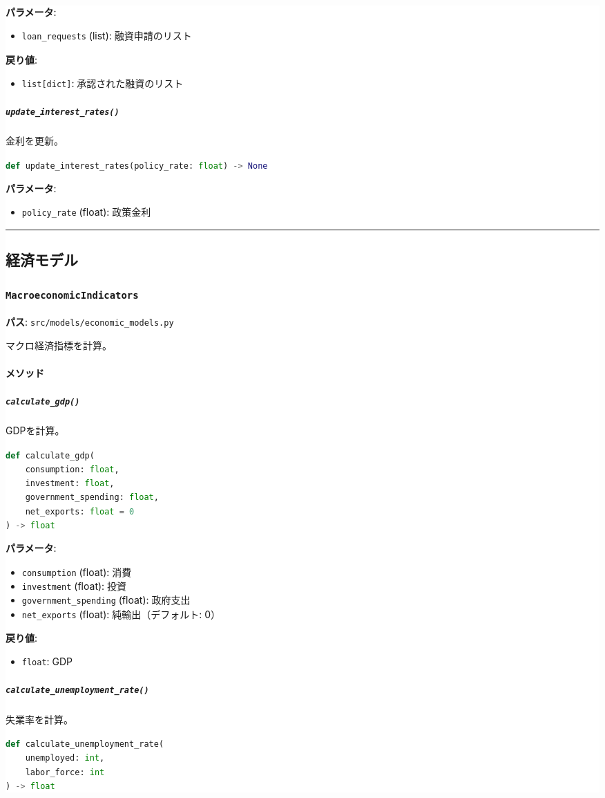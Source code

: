 **パラメータ**:
- `loan_requests` (list): 融資申請のリスト

**戻り値**:
- `list[dict]`: 承認された融資のリスト

##### `update_interest_rates()`

金利を更新。

```python
def update_interest_rates(policy_rate: float) -> None
```

**パラメータ**:
- `policy_rate` (float): 政策金利

---

## 経済モデル

### `MacroeconomicIndicators`

**パス**: `src/models/economic_models.py`

マクロ経済指標を計算。

#### メソッド

##### `calculate_gdp()`

GDPを計算。

```python
def calculate_gdp(
    consumption: float,
    investment: float,
    government_spending: float,
    net_exports: float = 0
) -> float
```

**パラメータ**:
- `consumption` (float): 消費
- `investment` (float): 投資
- `government_spending` (float): 政府支出
- `net_exports` (float): 純輸出（デフォルト: 0）

**戻り値**:
- `float`: GDP

##### `calculate_unemployment_rate()`

失業率を計算。

```python
def calculate_unemployment_rate(
    unemployed: int,
    labor_force: int
) -> float
```
